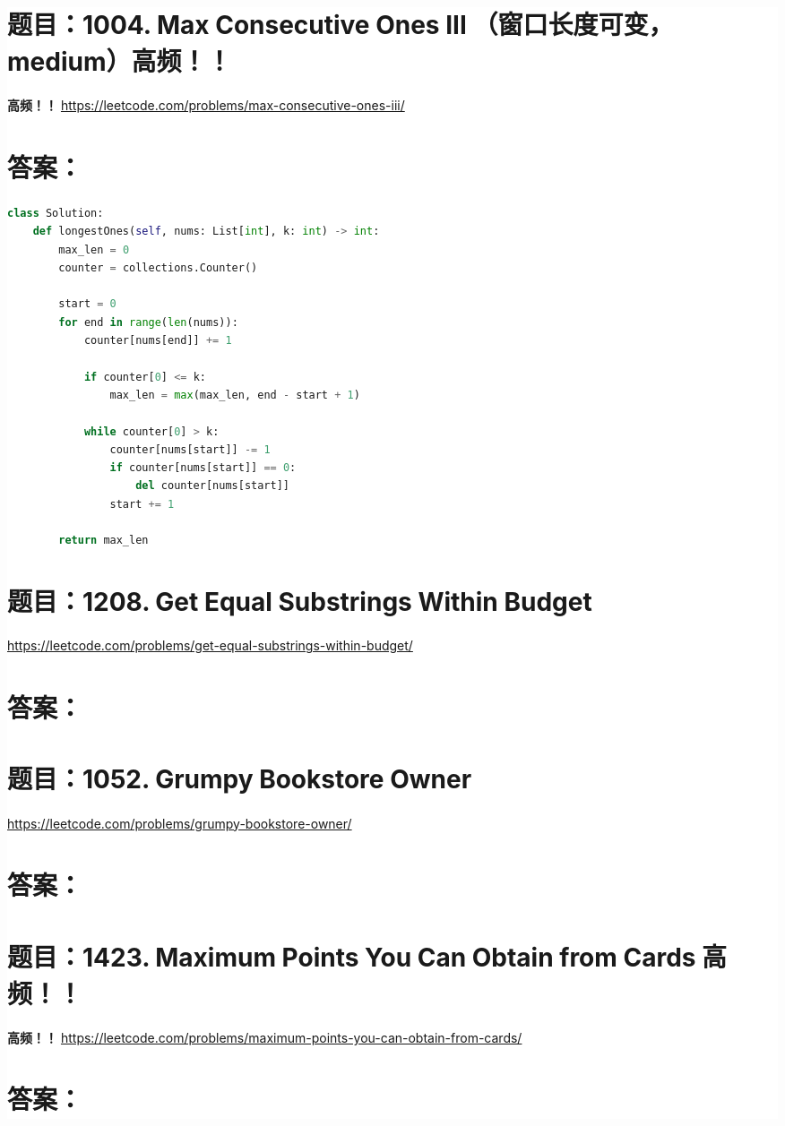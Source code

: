 # 题目：1004. Max Consecutive Ones III （窗口长度可变，medium）高频！！
**高频！！**
https://leetcode.com/problems/max-consecutive-ones-iii/

# 答案：
```python
class Solution:
    def longestOnes(self, nums: List[int], k: int) -> int:
        max_len = 0
        counter = collections.Counter()
        
        start = 0
        for end in range(len(nums)):
            counter[nums[end]] += 1
            
            if counter[0] <= k:
                max_len = max(max_len, end - start + 1)
                
            while counter[0] > k:
                counter[nums[start]] -= 1
                if counter[nums[start]] == 0:
                    del counter[nums[start]]
                start += 1
                
        return max_len

```

# 题目：1208. Get Equal Substrings Within Budget
https://leetcode.com/problems/get-equal-substrings-within-budget/
# 答案：
```python

```
# 题目：1052. Grumpy Bookstore Owner  
https://leetcode.com/problems/grumpy-bookstore-owner/

# 答案：
```python

```
# 题目：1423. Maximum Points You Can Obtain from Cards  高频！！
**高频！！**
https://leetcode.com/problems/maximum-points-you-can-obtain-from-cards/
# 答案：
```python

```

                
